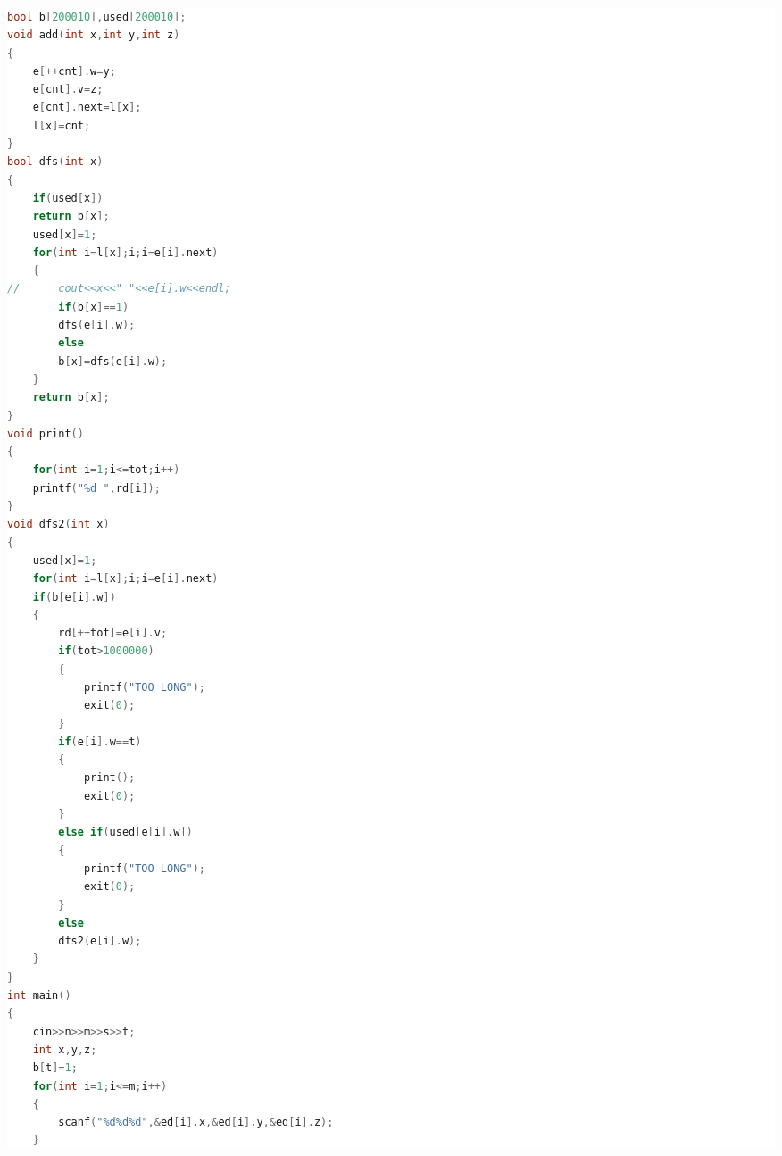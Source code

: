 ```cpp
bool b[200010],used[200010];
void add(int x,int y,int z)
{
	e[++cnt].w=y;
	e[cnt].v=z;
	e[cnt].next=l[x];
	l[x]=cnt;
}
bool dfs(int x)
{
	if(used[x])
	return b[x];
	used[x]=1;
	for(int i=l[x];i;i=e[i].next)
	{
//		cout<<x<<" "<<e[i].w<<endl;
		if(b[x]==1)
		dfs(e[i].w);
		else
		b[x]=dfs(e[i].w);
	}
	return b[x];
}
void print()
{
	for(int i=1;i<=tot;i++)
	printf("%d ",rd[i]);
}
void dfs2(int x)
{
	used[x]=1;
	for(int i=l[x];i;i=e[i].next)
	if(b[e[i].w])
	{
		rd[++tot]=e[i].v;
		if(tot>1000000)
		{
			printf("TOO LONG");
			exit(0);
		}
		if(e[i].w==t)
		{
			print();
			exit(0);
		}
		else if(used[e[i].w])
		{
			printf("TOO LONG");
			exit(0);
		}
		else
		dfs2(e[i].w);
	}
}
int main()
{
	cin>>n>>m>>s>>t;
	int x,y,z;
	b[t]=1;
	for(int i=1;i<=m;i++)
	{
		scanf("%d%d%d",&ed[i].x,&ed[i].y,&ed[i].z);
	}
```

[oi-wiki]: https://oi-wiki.org/graph/mdst/